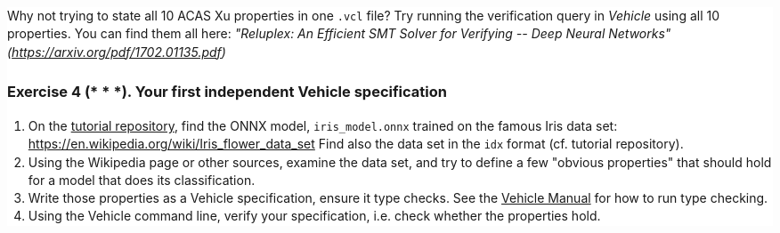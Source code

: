 Why not trying to state all $10$ ACAS Xu properties in one `.vcl` file? Try running the verification query in *Vehicle* using all $10$ properties. You can find them all here: _"Reluplex: An Efficient SMT Solver for Verifying -- Deep Neural Networks" (<https://arxiv.org/pdf/1702.01135.pdf>)_


### Exercise 4 ($***$). Your first independent Vehicle specification

1. On the [tutorial repository](https://github.com/vehicle-lang/vehicle-tutorial), find the ONNX model, `iris_model.onnx` trained on the famous Iris data set: <https://en.wikipedia.org/wiki/Iris_flower_data_set>
   Find also the data set in the `idx` format (cf. tutorial repository).
2. Using the Wikipedia page or other sources, examine the data set, and try to define a few "obvious properties" that should hold for a model that does its classification.
3. Write those properties as a Vehicle specification, ensure it type checks. See the [Vehicle Manual](https://vehicle-lang.readthedocs.io/en/stable/) for how to run type checking.
4. Using the Vehicle command line, verify your specification, i.e. check whether the properties hold.
